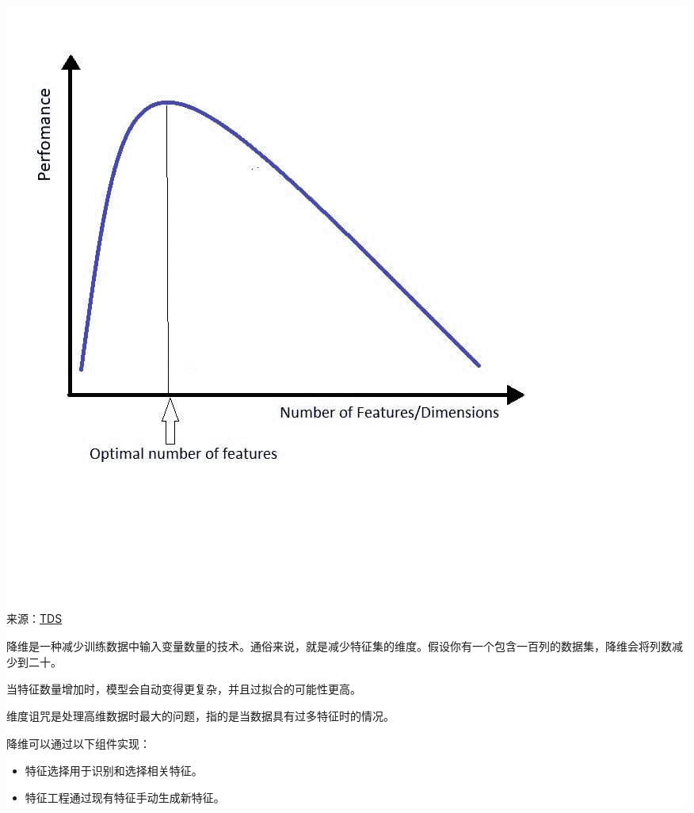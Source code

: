 ![Dimensionality Reduction](img/33cacd72e9921b7e1b6c09f66b9b46f8.png)

来源：[TDS](https://towardsdatascience.com/curse-of-dimensionality-a-curse-to-machine-learning-c122ee33bfeb#:~:text=Curse%20of%20Dimensionality%20describes%20the,first%20introduced%20by%20Richard%20E.)

降维是一种减少训练数据中输入变量数量的技术。通俗来说，就是减少特征集的维度。假设你有一个包含一百列的数据集，降维会将列数减少到二十。

当特征数量增加时，模型会自动变得更复杂，并且过拟合的可能性更高。

维度诅咒是处理高维数据时最大的问题，指的是当数据具有过多特征时的情况。

降维可以通过以下组件实现：

+   特征选择用于识别和选择相关特征。

+   特征工程通过现有特征手动生成新特征。
